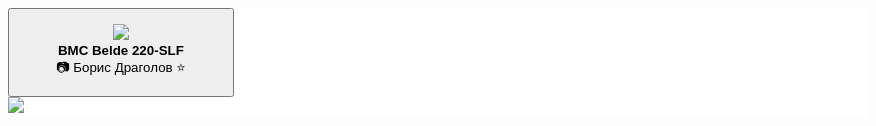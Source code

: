 
 
<div class="dropdown"><button class="imgbtn"><figure><img src="https://drive.google.com/uc?id=1qBJFU9d1PHYsCJxkXvQxzbxxHY3Sow5g" height="200px"><figcaption><b>BMC Belde 220-SLF <br></b> 📷 Борис Драголов ⭐</figcaption></figure></button><div class="dropdown-content"><img src="https://drive.google.com/uc?id=1qBJFU9d1PHYsCJxkXvQxzbxxHY3Sow5g" width="100%"></div></div>
